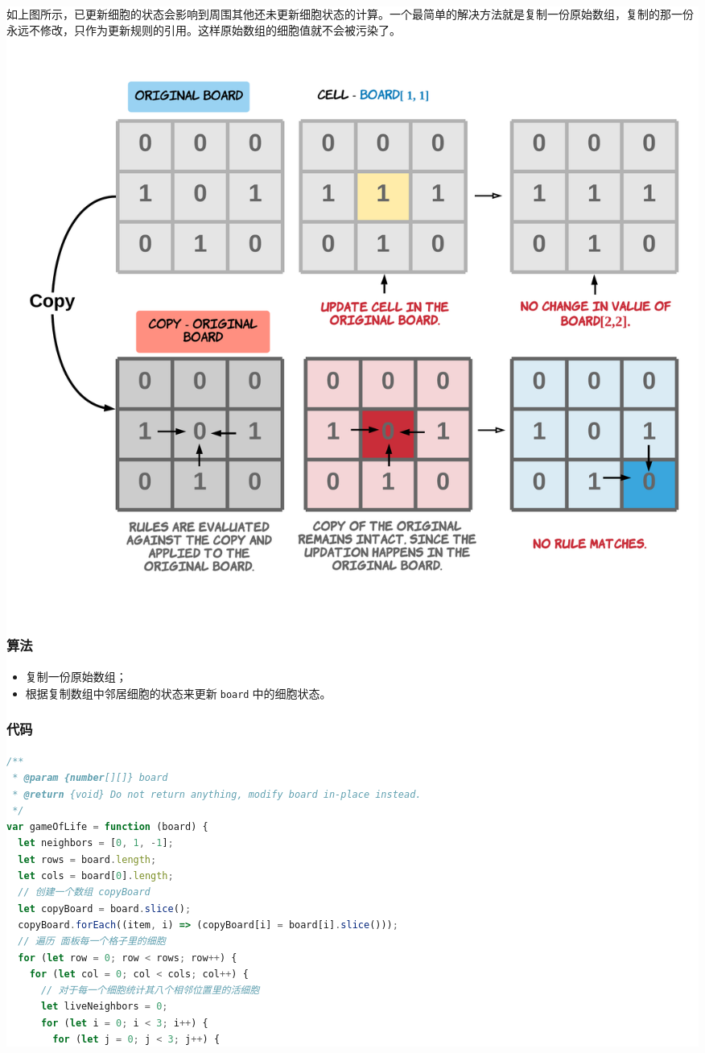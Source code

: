 如上图所示，已更新细胞的状态会影响到周围其他还未更新细胞状态的计算。一个最简单的解决方法就是复制一份原始数组，复制的那一份永远不修改，只作为更新规则的引用。这样原始数组的细胞值就不会被污染了。

![](./images/289_fig4.png)

### 算法

- 复制一份原始数组；
- 根据复制数组中邻居细胞的状态来更新 `board` 中的细胞状态。

### 代码
```js
/**
 * @param {number[][]} board
 * @return {void} Do not return anything, modify board in-place instead.
 */
var gameOfLife = function (board) {
  let neighbors = [0, 1, -1];
  let rows = board.length;
  let cols = board[0].length;
  // 创建一个数组 copyBoard
  let copyBoard = board.slice();
  copyBoard.forEach((item, i) => (copyBoard[i] = board[i].slice()));
  // 遍历 面板每一个格子里的细胞
  for (let row = 0; row < rows; row++) {
    for (let col = 0; col < cols; col++) {
      // 对于每一个细胞统计其八个相邻位置里的活细胞
      let liveNeighbors = 0;
      for (let i = 0; i < 3; i++) {
        for (let j = 0; j < 3; j++) {
```